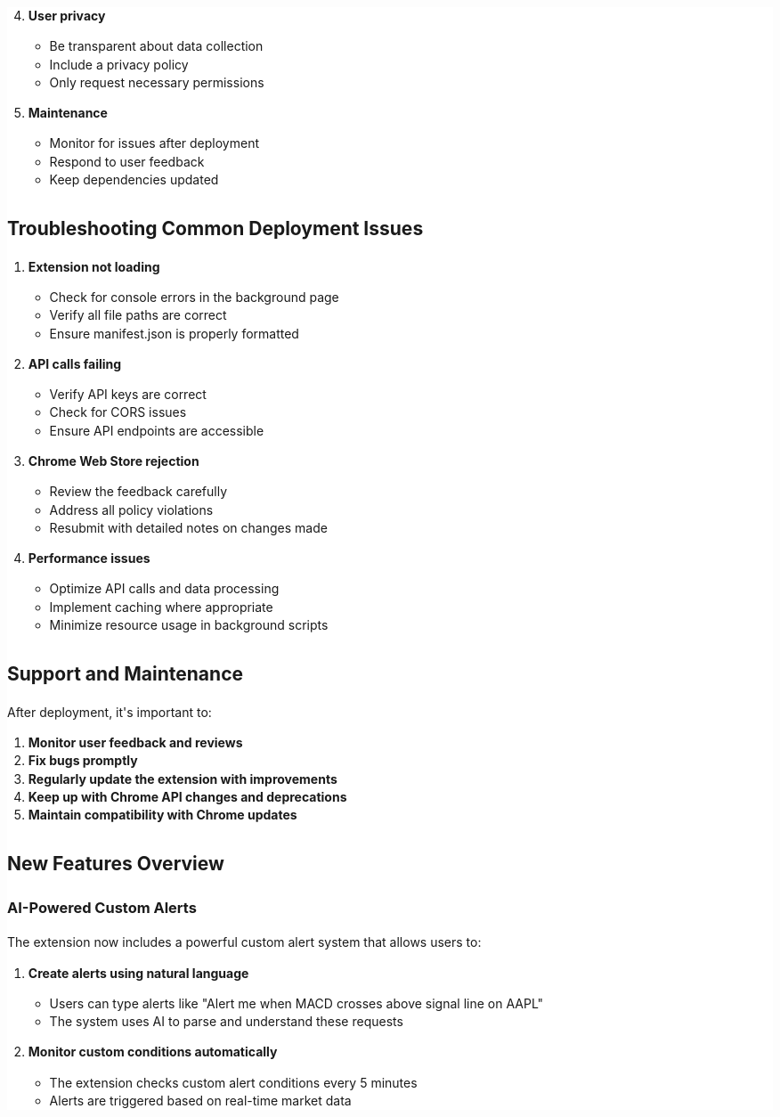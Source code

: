 4. **User privacy**
   - Be transparent about data collection
   - Include a privacy policy
   - Only request necessary permissions

5. **Maintenance**
   - Monitor for issues after deployment
   - Respond to user feedback
   - Keep dependencies updated

## Troubleshooting Common Deployment Issues

1. **Extension not loading**
   - Check for console errors in the background page
   - Verify all file paths are correct
   - Ensure manifest.json is properly formatted

2. **API calls failing**
   - Verify API keys are correct
   - Check for CORS issues
   - Ensure API endpoints are accessible

3. **Chrome Web Store rejection**
   - Review the feedback carefully
   - Address all policy violations
   - Resubmit with detailed notes on changes made

4. **Performance issues**
   - Optimize API calls and data processing
   - Implement caching where appropriate
   - Minimize resource usage in background scripts

## Support and Maintenance

After deployment, it's important to:

1. **Monitor user feedback and reviews**
2. **Fix bugs promptly**
3. **Regularly update the extension with improvements**
4. **Keep up with Chrome API changes and deprecations**
5. **Maintain compatibility with Chrome updates**

## New Features Overview

### AI-Powered Custom Alerts

The extension now includes a powerful custom alert system that allows users to:

1. **Create alerts using natural language**
   - Users can type alerts like "Alert me when MACD crosses above signal line on AAPL"
   - The system uses AI to parse and understand these requests

2. **Monitor custom conditions automatically**
   - The extension checks custom alert conditions every 5 minutes
   - Alerts are triggered based on real-time market data
